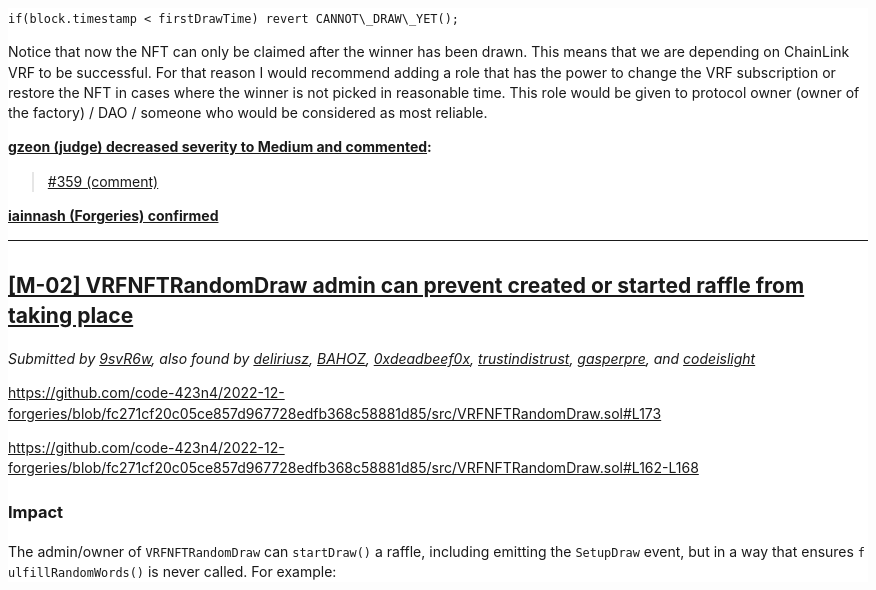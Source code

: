 

```
if(block.timestamp < firstDrawTime) revert CANNOT\_DRAW\_YET();
```

Notice that now the NFT can only be claimed after the winner has been drawn. This means that we are depending on ChainLink VRF to be successful. For that reason I would recommend adding a role that has the power to change the VRF subscription or restore the NFT in cases where the winner is not picked in reasonable time. This role would be given to protocol owner (owner of the factory) / DAO / someone who would be considered as most reliable.


**[gzeon (judge) decreased severity to Medium and commented](https://github.com/code-423n4/2022-12-forgeries-findings/issues/88#issuecomment-1383518113):**



> 
> [#359 (comment)](https://github.com/code-423n4/2022-12-forgeries-findings/discussions/359#discussioncomment-4693679)
> 
> 
> 


**[iainnash (Forgeries) confirmed](https://github.com/code-423n4/2022-12-forgeries-findings/issues/88#issuecomment-1448780927)**




---


[[M-02] VRFNFTRandomDraw admin can prevent created or started raffle from taking place](https://github.com/code-423n4/2022-12-forgeries-findings/issues/101)
------------------------------------------------------------------------------------------------------------------------------------------------------------


*Submitted by [9svR6w](https://github.com/code-423n4/2022-12-forgeries-findings/issues/101), also found by [deliriusz](https://github.com/code-423n4/2022-12-forgeries-findings/issues/344), [BAHOZ](https://github.com/code-423n4/2022-12-forgeries-findings/issues/275), [0xdeadbeef0x](https://github.com/code-423n4/2022-12-forgeries-findings/issues/200), [trustindistrust](https://github.com/code-423n4/2022-12-forgeries-findings/issues/151), [gasperpre](https://github.com/code-423n4/2022-12-forgeries-findings/issues/131), and [codeislight](https://github.com/code-423n4/2022-12-forgeries-findings/issues/113)*


<https://github.com/code-423n4/2022-12-forgeries/blob/fc271cf20c05ce857d967728edfb368c58881d85/src/VRFNFTRandomDraw.sol#L173> 


<https://github.com/code-423n4/2022-12-forgeries/blob/fc271cf20c05ce857d967728edfb368c58881d85/src/VRFNFTRandomDraw.sol#L162-L168>


### Impact


The admin/owner of `VRFNFTRandomDraw` can `startDraw()` a raffle, including emitting the `SetupDraw` event, but in a way that ensures `fulfillRandomWords()` is never called. For example:
